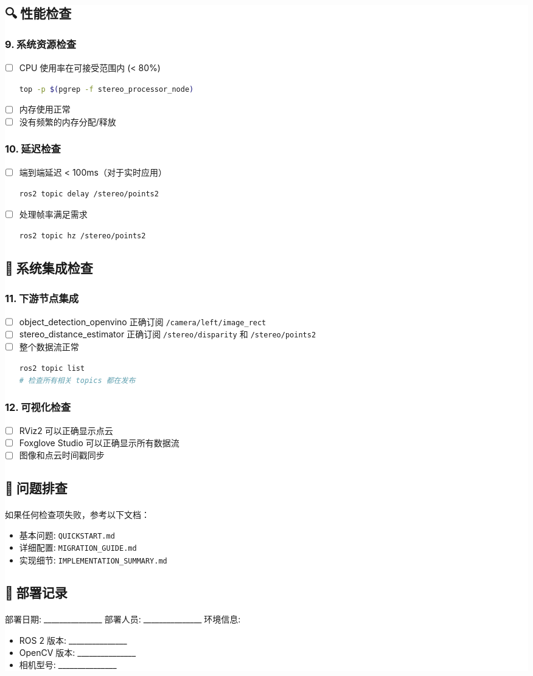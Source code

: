 ## 🔍 性能检查

### 9. 系统资源检查
- [ ] CPU 使用率在可接受范围内 (< 80%)
  ```bash
  top -p $(pgrep -f stereo_processor_node)
  ```
- [ ] 内存使用正常
- [ ] 没有频繁的内存分配/释放

### 10. 延迟检查
- [ ] 端到端延迟 < 100ms（对于实时应用）
  ```bash
  ros2 topic delay /stereo/points2
  ```
- [ ] 处理帧率满足需求
  ```bash
  ros2 topic hz /stereo/points2
  ```

## 🔗 系统集成检查

### 11. 下游节点集成
- [ ] object_detection_openvino 正确订阅 `/camera/left/image_rect`
- [ ] stereo_distance_estimator 正确订阅 `/stereo/disparity` 和 `/stereo/points2`
- [ ] 整个数据流正常
  ```bash
  ros2 topic list
  # 检查所有相关 topics 都在发布
  ```

### 12. 可视化检查
- [ ] RViz2 可以正确显示点云
- [ ] Foxglove Studio 可以正确显示所有数据流
- [ ] 图像和点云时间戳同步

## 🐛 问题排查

如果任何检查项失败，参考以下文档：
- 基本问题: `QUICKSTART.md`
- 详细配置: `MIGRATION_GUIDE.md`
- 实现细节: `IMPLEMENTATION_SUMMARY.md`

## 📝 部署记录

部署日期: _______________
部署人员: _______________
环境信息:
- ROS 2 版本: _______________
- OpenCV 版本: _______________
- 相机型号: _______________
